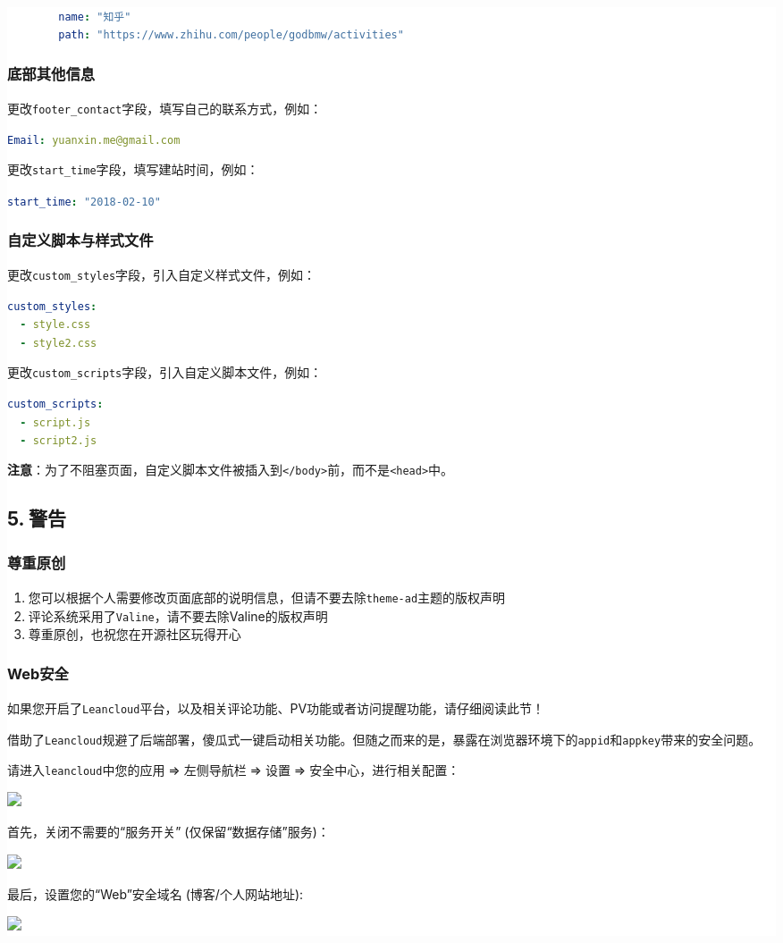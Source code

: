 ```yml
        name: "知乎"
        path: "https://www.zhihu.com/people/godbmw/activities"
```

### 底部其他信息

更改`footer_contact`字段，填写自己的联系方式，例如：

```yml
Email: yuanxin.me@gmail.com
```

更改`start_time`字段，填写建站时间，例如：

```yml
start_time: "2018-02-10"
```

### 自定义脚本与样式文件

更改`custom_styles`字段，引入自定义样式文件，例如：

```yml
custom_styles: 
  - style.css
  - style2.css
```

更改`custom_scripts`字段，引入自定义脚本文件，例如：

```yml
custom_scripts: 
  - script.js
  - script2.js
```

**注意**：为了不阻塞页面，自定义脚本文件被插入到`</body>`前，而不是`<head>`中。

## 5. 警告

### 尊重原创

1. 您可以根据个人需要修改页面底部的说明信息，但请不要去除`theme-ad`主题的版权声明 
2. 评论系统采用了`Valine`，请不要去除Valine的版权声明 
3. 尊重原创，也祝您在开源社区玩得开心

### Web安全

如果您开启了`Leancloud`平台，以及相关评论功能、PV功能或者访问提醒功能，请仔细阅读此节！

借助了`Leancloud`规避了后端部署，傻瓜式一键启动相关功能。但随之而来的是，暴露在浏览器环境下的`appid`和`appkey`带来的安全问题。

请进入`leancloud`中您的应用 => 左侧导航栏 => 设置 => 安全中心，进行相关配置：

![](https://godbmw.com/blog-static/images/%E5%BC%80%E6%BA%90%E9%A1%B9%E7%9B%AE/Theme-BMW%E4%B8%AD%E6%96%87%E6%96%87%E6%A1%A3/8.png)

首先，关闭不需要的“服务开关” (仅保留“数据存储”服务)：

![](https://godbmw.com/blog-static/images/%E5%BC%80%E6%BA%90%E9%A1%B9%E7%9B%AE/Theme-BMW%E4%B8%AD%E6%96%87%E6%96%87%E6%A1%A3/9.png)

最后，设置您的“Web”安全域名 (博客/个人网站地址):

![](https://godbmw.com/blog-static/images/%E5%BC%80%E6%BA%90%E9%A1%B9%E7%9B%AE/Theme-BMW%E4%B8%AD%E6%96%87%E6%96%87%E6%A1%A3/10.png)

